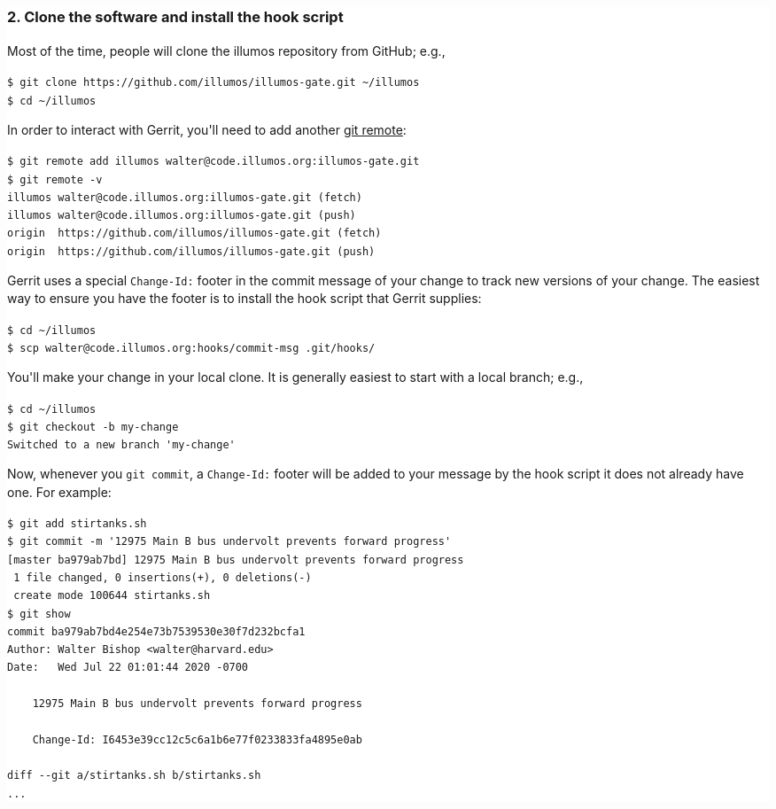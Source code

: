 ### 2. Clone the software and install the hook script

Most of the time, people will clone the illumos repository from GitHub; e.g.,

```
$ git clone https://github.com/illumos/illumos-gate.git ~/illumos
$ cd ~/illumos
```

In order to interact with Gerrit, you'll need to add another [git
remote](https://git-scm.com/book/en/v2/Git-Basics-Working-with-Remotes):

```
$ git remote add illumos walter@code.illumos.org:illumos-gate.git
$ git remote -v
illumos walter@code.illumos.org:illumos-gate.git (fetch)
illumos walter@code.illumos.org:illumos-gate.git (push)
origin  https://github.com/illumos/illumos-gate.git (fetch)
origin  https://github.com/illumos/illumos-gate.git (push)
```

Gerrit uses a special `Change-Id:` footer in the commit message of your
change to track new versions of your change.  The easiest way to ensure
you have the footer is to install the hook script that Gerrit supplies:

```
$ cd ~/illumos
$ scp walter@code.illumos.org:hooks/commit-msg .git/hooks/
```

You'll make your change in your local clone.  It is generally easiest to start
with a local branch; e.g.,

```
$ cd ~/illumos
$ git checkout -b my-change
Switched to a new branch 'my-change'
```

Now, whenever you `git commit`, a `Change-Id:` footer will be added to your
message by the hook script it does not already have one.  For example:

```
$ git add stirtanks.sh
$ git commit -m '12975 Main B bus undervolt prevents forward progress'
[master ba979ab7bd] 12975 Main B bus undervolt prevents forward progress
 1 file changed, 0 insertions(+), 0 deletions(-)
 create mode 100644 stirtanks.sh
$ git show
commit ba979ab7bd4e254e73b7539530e30f7d232bcfa1
Author: Walter Bishop <walter@harvard.edu>
Date:   Wed Jul 22 01:01:44 2020 -0700

    12975 Main B bus undervolt prevents forward progress

    Change-Id: I6453e39cc12c5c6a1b6e77f0233833fa4895e0ab

diff --git a/stirtanks.sh b/stirtanks.sh
...
```
